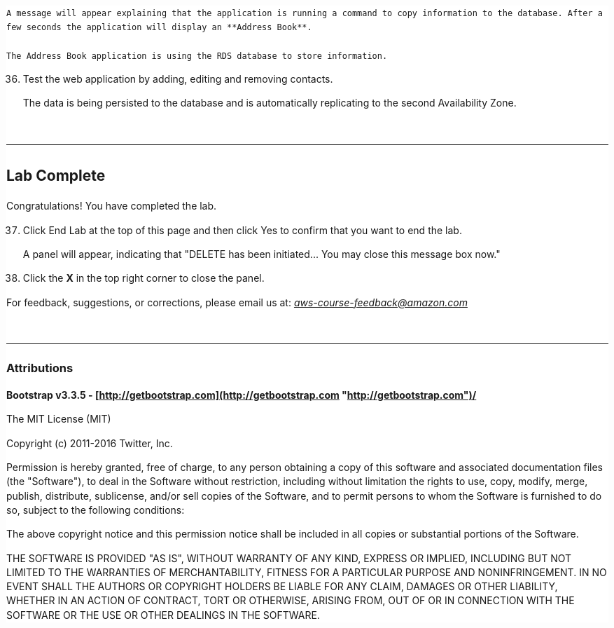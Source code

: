     A message will appear explaining that the application is running a command to copy information to the database. After a few seconds the application will display an **Address Book**.

    The Address Book application is using the RDS database to store information.

36. Test the web application by adding, editing and removing contacts.

    The data is being persisted to the database and is automatically replicating to the second Availability Zone.

&nbsp;
___
## Lab Complete

<i class="icon-flag-checkered"></i> Congratulations! You have completed the lab.

37. Click <span id="ssb_voc_grey">End Lab</span> at the top of this page and then click <span id="ssb_blue">Yes</span> to confirm that you want to end the lab.  

    A panel will appear, indicating that "DELETE has been initiated... You may close this message box now."

38. Click the **X** in the top right corner to close the panel.

For feedback, suggestions, or corrections, please email us at: *aws-course-feedback@amazon.com*

&nbsp;
___
### Attributions

**Bootstrap v3.3.5 - [http://getbootstrap.com](http://getbootstrap.com "http://getbootstrap.com")/**

The MIT License (MIT)

Copyright (c) 2011-2016 Twitter, Inc.

Permission is hereby granted, free of charge, to any person obtaining a copy of this software and associated documentation files (the "Software"), to deal in the Software without restriction, including without limitation the rights to use, copy, modify, merge, publish, distribute, sublicense, and/or sell copies of the Software, and to permit persons to whom the Software is furnished to do so, subject to the following conditions:

The above copyright notice and this permission notice shall be included in all copies or substantial portions of the Software.

THE SOFTWARE IS PROVIDED "AS IS", WITHOUT WARRANTY OF ANY KIND, EXPRESS OR IMPLIED, INCLUDING BUT NOT LIMITED TO THE WARRANTIES OF MERCHANTABILITY, FITNESS FOR A PARTICULAR PURPOSE AND NONINFRINGEMENT. IN NO EVENT SHALL THE AUTHORS OR COPYRIGHT HOLDERS BE LIABLE FOR ANY CLAIM, DAMAGES OR OTHER LIABILITY, WHETHER IN AN ACTION OF CONTRACT, TORT OR OTHERWISE, ARISING FROM, OUT OF OR IN CONNECTION WITH THE SOFTWARE OR THE USE OR OTHER DEALINGS IN THE SOFTWARE.
